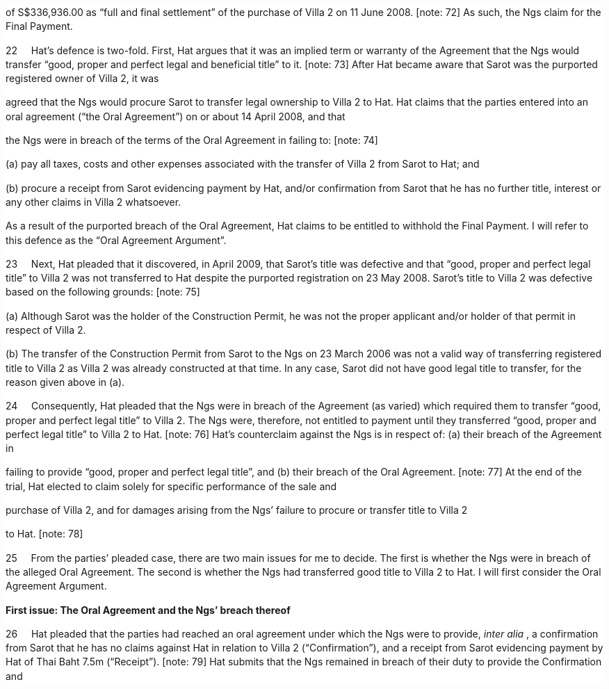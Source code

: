 of S$336,936.00 as “full and final settlement” of the purchase of Villa 2 on 11 June 2008. [note: 72] As such, the Ngs claim for the Final Payment. 

22     Hat’s defence is two-fold. First, Hat argues that it was an implied term or warranty of the Agreement that the Ngs would transfer “good, proper and perfect legal and beneficial title” to it. [note: 73] After Hat became aware that Sarot was the purported registered owner of Villa 2, it was 

agreed that the Ngs would procure Sarot to transfer legal ownership to Villa 2 to Hat. Hat claims that the parties entered into an oral agreement (“the Oral Agreement”) on or about 14 April 2008, and that 

the Ngs were in breach of the terms of the Oral Agreement in failing to: [note: 74] 

 (a) pay all taxes, costs and other expenses associated with the transfer of Villa 2 from Sarot to Hat; and 

 (b) procure a receipt from Sarot evidencing payment by Hat, and/or confirmation from Sarot that he has no further title, interest or any other claims in Villa 2 whatsoever. 


As a result of the purported breach of the Oral Agreement, Hat claims to be entitled to withhold the Final Payment. I will refer to this defence as the “Oral Agreement Argument”. 

23     Next, Hat pleaded that it discovered, in April 2009, that Sarot’s title was defective and that “good, proper and perfect legal title” to Villa 2 was not transferred to Hat despite the purported registration on 23 May 2008. Sarot’s title to Villa 2 was defective based on the following grounds: [note: 75] 

 (a) Although Sarot was the holder of the Construction Permit, he was not the proper applicant and/or holder of that permit in respect of Villa 2. 

 (b) The transfer of the Construction Permit from Sarot to the Ngs on 23 March 2006 was not a valid way of transferring registered title to Villa 2 as Villa 2 was already constructed at that time. In any case, Sarot did not have good legal title to transfer, for the reason given above in (a). 

24     Consequently, Hat pleaded that the Ngs were in breach of the Agreement (as varied) which required them to transfer “good, proper and perfect legal title” to Villa 2. The Ngs were, therefore, not entitled to payment until they transferred “good, proper and perfect legal title” to Villa 2 to Hat. [note: 76] Hat’s counterclaim against the Ngs is in respect of: (a) their breach of the Agreement in 

failing to provide “good, proper and perfect legal title”, and (b) their breach of the Oral Agreement. [note: 77] At the end of the trial, Hat elected to claim solely for specific performance of the sale and 

purchase of Villa 2, and for damages arising from the Ngs’ failure to procure or transfer title to Villa 2 

to Hat. [note: 78] 

25     From the parties’ pleaded case, there are two main issues for me to decide. The first is whether the Ngs were in breach of the alleged Oral Agreement. The second is whether the Ngs had transferred good title to Villa 2 to Hat. I will first consider the Oral Agreement Argument. 

**First issue: The Oral Agreement and the Ngs’ breach thereof** 

26     Hat pleaded that the parties had reached an oral agreement under which the Ngs were to provide, _inter alia_ , a confirmation from Sarot that he has no claims against Hat in relation to Villa 2 (“Confirmation”), and a receipt from Sarot evidencing payment by Hat of Thai Baht 7.5m (“Receipt”). [note: 79] Hat submits that the Ngs remained in breach of their duty to provide the Confirmation and 

